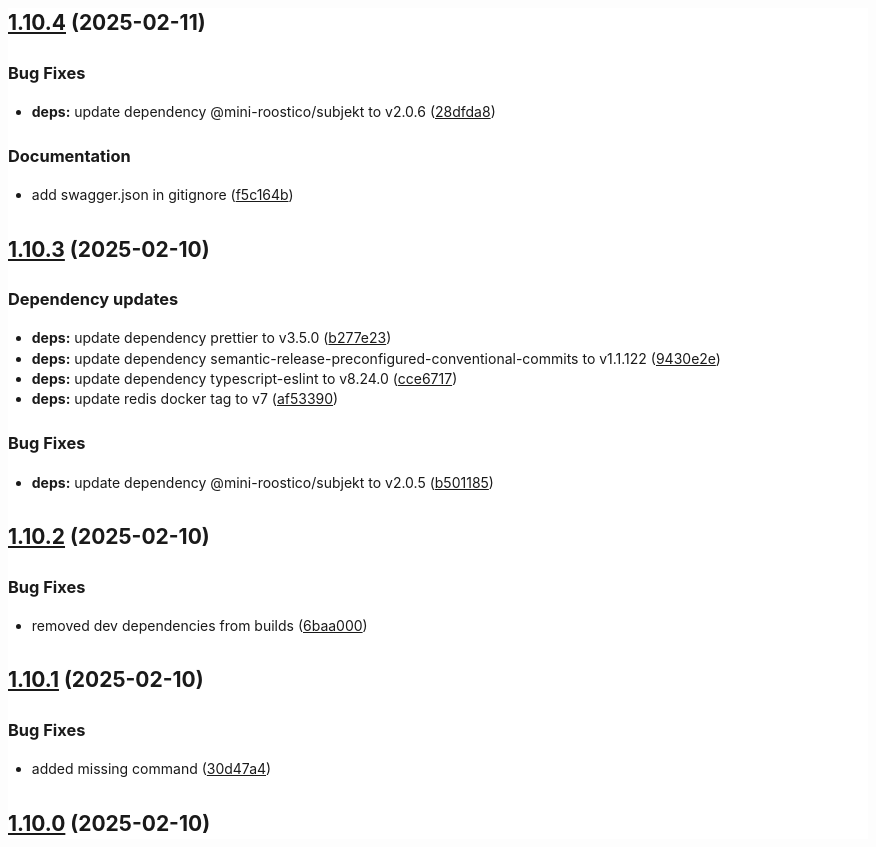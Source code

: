 ## [1.10.4](https://github.com/mini-roostico/api-web/compare/1.10.3...1.10.4) (2025-02-11)

### Bug Fixes

* **deps:** update dependency @mini-roostico/subjekt to v2.0.6 ([28dfda8](https://github.com/mini-roostico/api-web/commit/28dfda8f71c19e8191c3fc944ace24b34d2da2bc))

### Documentation

* add swagger.json in gitignore ([f5c164b](https://github.com/mini-roostico/api-web/commit/f5c164bb67afec04e8493f98c2bd1bd45013a266))

## [1.10.3](https://github.com/mini-roostico/api-web/compare/1.10.2...1.10.3) (2025-02-10)

### Dependency updates

* **deps:** update dependency prettier to v3.5.0 ([b277e23](https://github.com/mini-roostico/api-web/commit/b277e23dfc50a34a5212e0391799a34d17a01dd4))
* **deps:** update dependency semantic-release-preconfigured-conventional-commits to v1.1.122 ([9430e2e](https://github.com/mini-roostico/api-web/commit/9430e2e9239894c32b9ad082ce6049a3e08b8f25))
* **deps:** update dependency typescript-eslint to v8.24.0 ([cce6717](https://github.com/mini-roostico/api-web/commit/cce6717813e22d43c60ca0c437b76f84da9859c3))
* **deps:** update redis docker tag to v7 ([af53390](https://github.com/mini-roostico/api-web/commit/af533900ef634dbbfc83d5e2df2eb59682471e0c))

### Bug Fixes

* **deps:** update dependency @mini-roostico/subjekt to v2.0.5 ([b501185](https://github.com/mini-roostico/api-web/commit/b501185b35b0707aa1f72e833b53cf717cf945af))

## [1.10.2](https://github.com/mini-roostico/api-web/compare/1.10.1...1.10.2) (2025-02-10)

### Bug Fixes

* removed dev dependencies from builds ([6baa000](https://github.com/mini-roostico/api-web/commit/6baa000295bebfc2778b88f614f8ced94726044f))

## [1.10.1](https://github.com/mini-roostico/api-web/compare/1.10.0...1.10.1) (2025-02-10)

### Bug Fixes

* added missing command ([30d47a4](https://github.com/mini-roostico/api-web/commit/30d47a48fdf6f5ac941d6f83a288f01e6477e7cb))

## [1.10.0](https://github.com/mini-roostico/api-web/compare/1.9.2...1.10.0) (2025-02-10)
